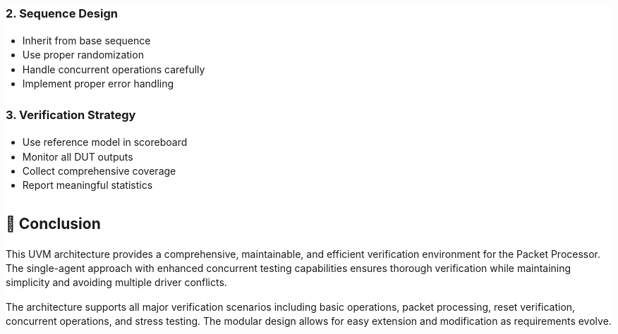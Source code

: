 ### 2. Sequence Design
- Inherit from base sequence
- Use proper randomization
- Handle concurrent operations carefully
- Implement proper error handling

### 3. Verification Strategy
- Use reference model in scoreboard
- Monitor all DUT outputs
- Collect comprehensive coverage
- Report meaningful statistics

## 🎉 Conclusion

This UVM architecture provides a comprehensive, maintainable, and efficient verification environment for the Packet Processor. The single-agent approach with enhanced concurrent testing capabilities ensures thorough verification while maintaining simplicity and avoiding multiple driver conflicts.

The architecture supports all major verification scenarios including basic operations, packet processing, reset verification, concurrent operations, and stress testing. The modular design allows for easy extension and modification as requirements evolve. 